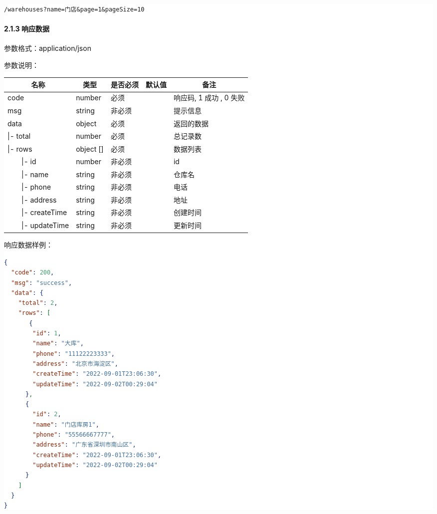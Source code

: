 ```shell
/warehouses?name=门店&page=1&pageSize=10
```



#### 2.1.3 响应数据

参数格式：application/json

参数说明：

| 名称           | 类型      | 是否必须 | 默认值 | 备注   |                                                      
| -------------- | --------- | -------- | ------ | ------------------------------------------------------------ |
| code           | number    | 必须     |        | 响应码, 1 成功 , 0 失败                                      |                   |
| msg            | string    | 非必须   |        | 提示信息                                                     |                   |
| data           | object    | 必须     |        | 返回的数据                                                   |                   |
| \|- total      | number    | 必须     |        | 总记录数                                                     |                   |
| \|- rows       | object [] | 必须     |        | 数据列表                                                     
| &emsp;&emsp;\|- id         | number    | 非必须   |        | id                                                           |                   |               |
| &emsp;&emsp;\|- name       | string    | 非必须   |        | 仓库名                                                         |                   |
| &emsp;&emsp;\|- phone   | string    | 非必须   |        | 电话                                                         |                   |
| &emsp;&emsp;\|- address     | string    | 非必须   |        | 地址                                           |                   |
| &emsp;&emsp;\|- createTime | string    | 非必须   |        | 创建时间                                                     |                   |
| &emsp;&emsp;\|- updateTime | string    | 非必须   |        | 更新时间                                                     |                   |

响应数据样例：

```json
{
  "code": 200,
  "msg": "success",
  "data": {
    "total": 2,
    "rows": [
       {
        "id": 1,
        "name": "大库",
        "phone": "11122223333",
        "address": "北京市海淀区",
        "createTime": "2022-09-01T23:06:30",
        "updateTime": "2022-09-02T00:29:04"
      },
      {
        "id": 2,
        "name": "门店库房1",
        "phone": "55566667777",
        "address": "广东省深圳市南山区",
        "createTime": "2022-09-01T23:06:30",
        "updateTime": "2022-09-02T00:29:04"
      }
    ]
  }
}
```
